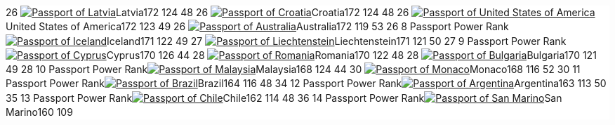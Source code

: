 26
[![](/countries/thum/lv.png "Passport of Latvia")](passport/latvia/)Latvia172
124
48
26
[![](/countries/thum/hr.png "Passport of Croatia")](passport/croatia/)Croatia172
124
48
26
[![](/countries/thum/us.png "Passport of United States of America")](passport/united-states-of-america/)United States of America172
123
49
26
[![](/countries/thum/au.png "Passport of Australia")](passport/australia/)Australia172
119
53
26
8 Passport Power Rank[![](/countries/thum/is.png "Passport of Iceland")](passport/iceland/)Iceland171
122
49
27
[![](/countries/thum/li.png "Passport of Liechtenstein")](passport/liechtenstein/)Liechtenstein171
121
50
27
9 Passport Power Rank[![](/countries/thum/cy.png "Passport of Cyprus")](passport/cyprus/)Cyprus170
126
44
28
[![](/countries/thum/ro.png "Passport of Romania")](passport/romania/)Romania170
122
48
28
[![](/countries/thum/bg.png "Passport of Bulgaria")](passport/bulgaria/)Bulgaria170
121
49
28
10 Passport Power Rank[![](/countries/thum/my.png "Passport of Malaysia")](passport/malaysia/)Malaysia168
124
44
30
[![](/countries/thum/mc.png "Passport of Monaco")](passport/monaco/)Monaco168
116
52
30
11 Passport Power Rank[![](/countries/thum/br.png "Passport of Brazil")](passport/brazil/)Brazil164
116
48
34
12 Passport Power Rank[![](/countries/thum/ar.png "Passport of Argentina")](passport/argentina/)Argentina163
113
50
35
13 Passport Power Rank[![](/countries/thum/cl.png "Passport of Chile")](passport/chile/)Chile162
114
48
36
14 Passport Power Rank[![](/countries/thum/sm.png "Passport of San Marino")](passport/san-marino/)San Marino160
109